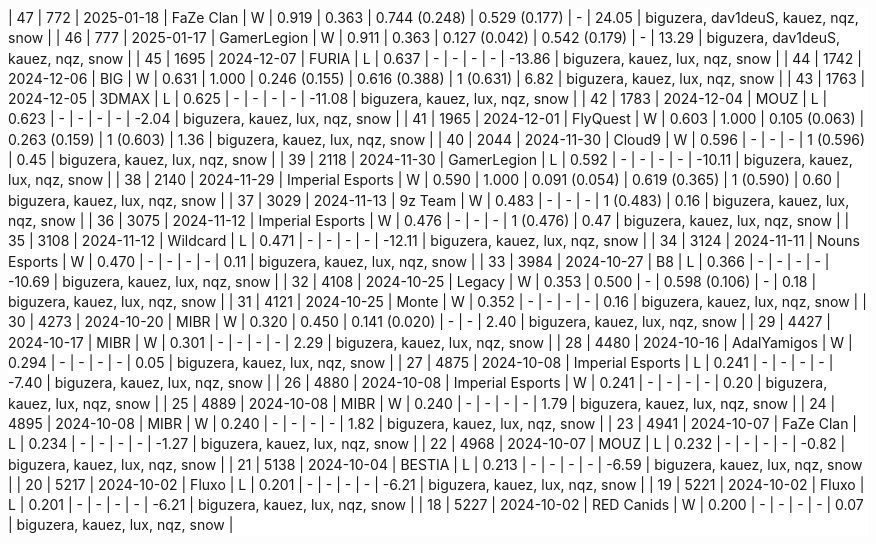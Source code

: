 |           47 |      772 | 2025-01-18 | FaZe Clan        | W   | 0.919      | 0.363        | 0.744 (0.248)    | 0.529 (0.177)    | -         |    24.05 | biguzera, dav1deuS, kauez, nqz, snow |
|           46 |      777 | 2025-01-17 | GamerLegion      | W   | 0.911      | 0.363        | 0.127 (0.042)    | 0.542 (0.179)    | -         |    13.29 | biguzera, dav1deuS, kauez, nqz, snow |
|           45 |     1695 | 2024-12-07 | FURIA            | L   | 0.637      | -            | -                | -                | -         |   -13.86 | biguzera, kauez, lux, nqz, snow      |
|           44 |     1742 | 2024-12-06 | BIG              | W   | 0.631      | 1.000        | 0.246 (0.155)    | 0.616 (0.388)    | 1 (0.631) |     6.82 | biguzera, kauez, lux, nqz, snow      |
|           43 |     1763 | 2024-12-05 | 3DMAX            | L   | 0.625      | -            | -                | -                | -         |   -11.08 | biguzera, kauez, lux, nqz, snow      |
|           42 |     1783 | 2024-12-04 | MOUZ             | L   | 0.623      | -            | -                | -                | -         |    -2.04 | biguzera, kauez, lux, nqz, snow      |
|           41 |     1965 | 2024-12-01 | FlyQuest         | W   | 0.603      | 1.000        | 0.105 (0.063)    | 0.263 (0.159)    | 1 (0.603) |     1.36 | biguzera, kauez, lux, nqz, snow      |
|           40 |     2044 | 2024-11-30 | Cloud9           | W   | 0.596      | -            | -                | -                | 1 (0.596) |     0.45 | biguzera, kauez, lux, nqz, snow      |
|           39 |     2118 | 2024-11-30 | GamerLegion      | L   | 0.592      | -            | -                | -                | -         |   -10.11 | biguzera, kauez, lux, nqz, snow      |
|           38 |     2140 | 2024-11-29 | Imperial Esports | W   | 0.590      | 1.000        | 0.091 (0.054)    | 0.619 (0.365)    | 1 (0.590) |     0.60 | biguzera, kauez, lux, nqz, snow      |
|           37 |     3029 | 2024-11-13 | 9z Team          | W   | 0.483      | -            | -                | -                | 1 (0.483) |     0.16 | biguzera, kauez, lux, nqz, snow      |
|           36 |     3075 | 2024-11-12 | Imperial Esports | W   | 0.476      | -            | -                | -                | 1 (0.476) |     0.47 | biguzera, kauez, lux, nqz, snow      |
|           35 |     3108 | 2024-11-12 | Wildcard         | L   | 0.471      | -            | -                | -                | -         |   -12.11 | biguzera, kauez, lux, nqz, snow      |
|           34 |     3124 | 2024-11-11 | Nouns Esports    | W   | 0.470      | -            | -                | -                | -         |     0.11 | biguzera, kauez, lux, nqz, snow      |
|           33 |     3984 | 2024-10-27 | B8               | L   | 0.366      | -            | -                | -                | -         |   -10.69 | biguzera, kauez, lux, nqz, snow      |
|           32 |     4108 | 2024-10-25 | Legacy           | W   | 0.353      | 0.500        | -                | 0.598 (0.106)    | -         |     0.18 | biguzera, kauez, lux, nqz, snow      |
|           31 |     4121 | 2024-10-25 | Monte            | W   | 0.352      | -            | -                | -                | -         |     0.16 | biguzera, kauez, lux, nqz, snow      |
|           30 |     4273 | 2024-10-20 | MIBR             | W   | 0.320      | 0.450        | 0.141 (0.020)    | -                | -         |     2.40 | biguzera, kauez, lux, nqz, snow      |
|           29 |     4427 | 2024-10-17 | MIBR             | W   | 0.301      | -            | -                | -                | -         |     2.29 | biguzera, kauez, lux, nqz, snow      |
|           28 |     4480 | 2024-10-16 | AdalYamigos      | W   | 0.294      | -            | -                | -                | -         |     0.05 | biguzera, kauez, lux, nqz, snow      |
|           27 |     4875 | 2024-10-08 | Imperial Esports | L   | 0.241      | -            | -                | -                | -         |    -7.40 | biguzera, kauez, lux, nqz, snow      |
|           26 |     4880 | 2024-10-08 | Imperial Esports | W   | 0.241      | -            | -                | -                | -         |     0.20 | biguzera, kauez, lux, nqz, snow      |
|           25 |     4889 | 2024-10-08 | MIBR             | W   | 0.240      | -            | -                | -                | -         |     1.79 | biguzera, kauez, lux, nqz, snow      |
|           24 |     4895 | 2024-10-08 | MIBR             | W   | 0.240      | -            | -                | -                | -         |     1.82 | biguzera, kauez, lux, nqz, snow      |
|           23 |     4941 | 2024-10-07 | FaZe Clan        | L   | 0.234      | -            | -                | -                | -         |    -1.27 | biguzera, kauez, lux, nqz, snow      |
|           22 |     4968 | 2024-10-07 | MOUZ             | L   | 0.232      | -            | -                | -                | -         |    -0.82 | biguzera, kauez, lux, nqz, snow      |
|           21 |     5138 | 2024-10-04 | BESTIA           | L   | 0.213      | -            | -                | -                | -         |    -6.59 | biguzera, kauez, lux, nqz, snow      |
|           20 |     5217 | 2024-10-02 | Fluxo            | L   | 0.201      | -            | -                | -                | -         |    -6.21 | biguzera, kauez, lux, nqz, snow      |
|           19 |     5221 | 2024-10-02 | Fluxo            | L   | 0.201      | -            | -                | -                | -         |    -6.21 | biguzera, kauez, lux, nqz, snow      |
|           18 |     5227 | 2024-10-02 | RED Canids       | W   | 0.200      | -            | -                | -                | -         |     0.07 | biguzera, kauez, lux, nqz, snow      |